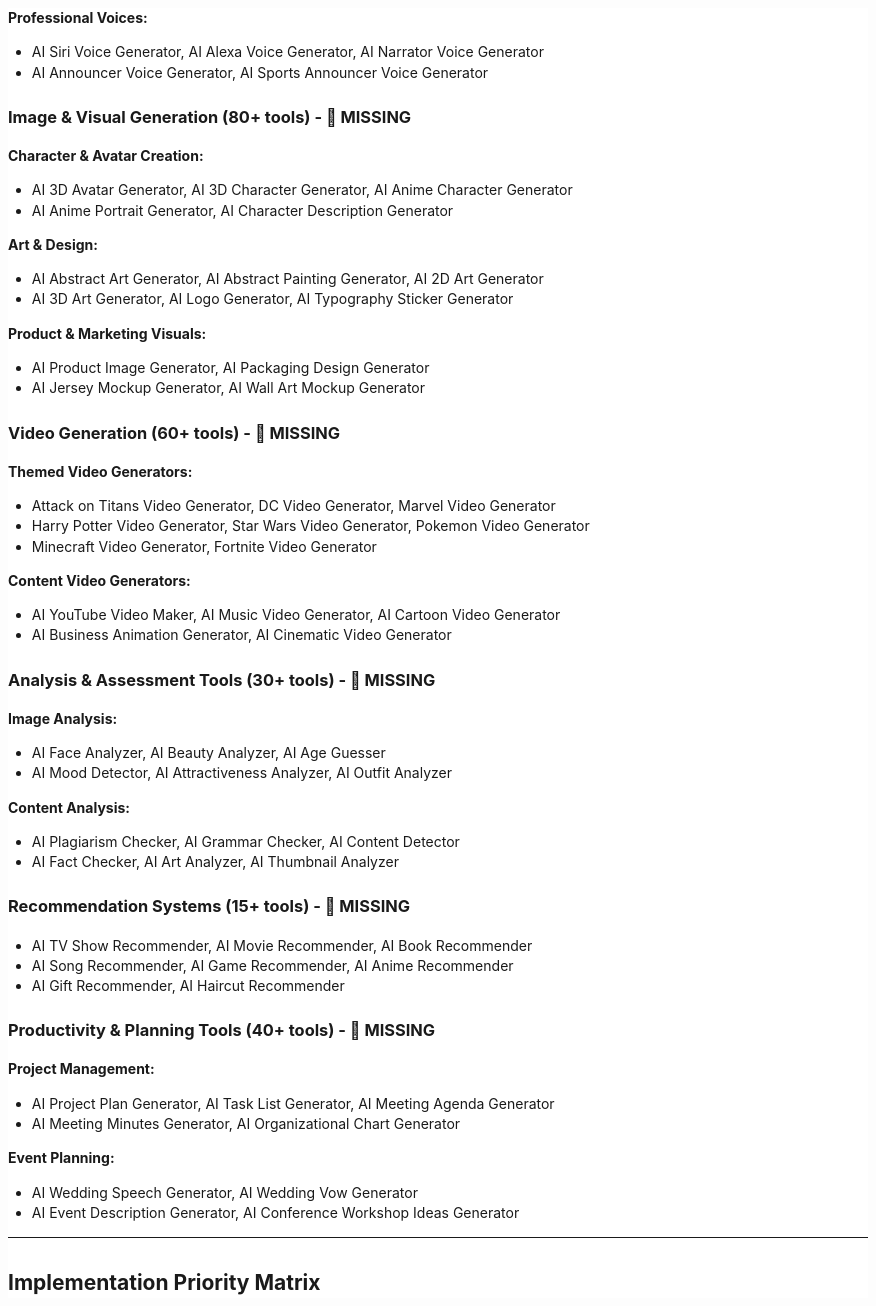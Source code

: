 **Professional Voices:**
- AI Siri Voice Generator, AI Alexa Voice Generator, AI Narrator Voice Generator
- AI Announcer Voice Generator, AI Sports Announcer Voice Generator

### Image & Visual Generation (80+ tools) - 🔄 MISSING
**Character & Avatar Creation:**
- AI 3D Avatar Generator, AI 3D Character Generator, AI Anime Character Generator
- AI Anime Portrait Generator, AI Character Description Generator

**Art & Design:**
- AI Abstract Art Generator, AI Abstract Painting Generator, AI 2D Art Generator
- AI 3D Art Generator, AI Logo Generator, AI Typography Sticker Generator

**Product & Marketing Visuals:**
- AI Product Image Generator, AI Packaging Design Generator
- AI Jersey Mockup Generator, AI Wall Art Mockup Generator

### Video Generation (60+ tools) - 🔄 MISSING
**Themed Video Generators:**
- Attack on Titans Video Generator, DC Video Generator, Marvel Video Generator
- Harry Potter Video Generator, Star Wars Video Generator, Pokemon Video Generator
- Minecraft Video Generator, Fortnite Video Generator

**Content Video Generators:**
- AI YouTube Video Maker, AI Music Video Generator, AI Cartoon Video Generator
- AI Business Animation Generator, AI Cinematic Video Generator

### Analysis & Assessment Tools (30+ tools) - 🔄 MISSING
**Image Analysis:**
- AI Face Analyzer, AI Beauty Analyzer, AI Age Guesser
- AI Mood Detector, AI Attractiveness Analyzer, AI Outfit Analyzer

**Content Analysis:**
- AI Plagiarism Checker, AI Grammar Checker, AI Content Detector
- AI Fact Checker, AI Art Analyzer, AI Thumbnail Analyzer

### Recommendation Systems (15+ tools) - 🔄 MISSING
- AI TV Show Recommender, AI Movie Recommender, AI Book Recommender
- AI Song Recommender, AI Game Recommender, AI Anime Recommender
- AI Gift Recommender, AI Haircut Recommender

### Productivity & Planning Tools (40+ tools) - 🔄 MISSING
**Project Management:**
- AI Project Plan Generator, AI Task List Generator, AI Meeting Agenda Generator
- AI Meeting Minutes Generator, AI Organizational Chart Generator

**Event Planning:**
- AI Wedding Speech Generator, AI Wedding Vow Generator
- AI Event Description Generator, AI Conference Workshop Ideas Generator

---

## Implementation Priority Matrix
